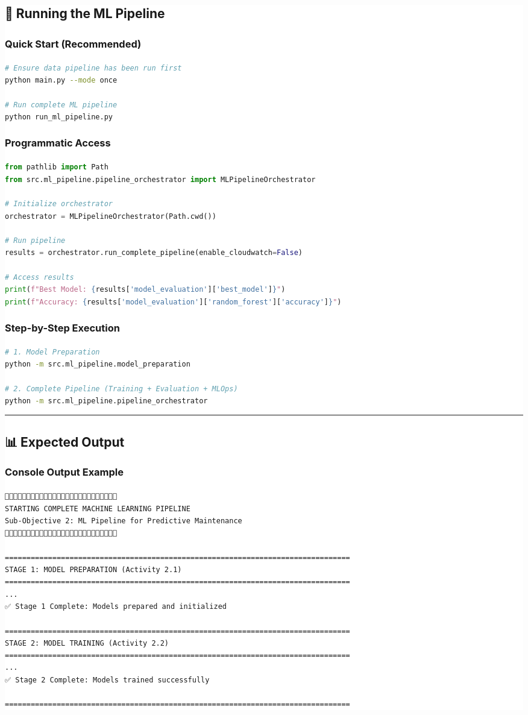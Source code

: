 
## 🚀 Running the ML Pipeline

### Quick Start (Recommended)

```bash
# Ensure data pipeline has been run first
python main.py --mode once

# Run complete ML pipeline
python run_ml_pipeline.py
```

### Programmatic Access

```python
from pathlib import Path
from src.ml_pipeline.pipeline_orchestrator import MLPipelineOrchestrator

# Initialize orchestrator
orchestrator = MLPipelineOrchestrator(Path.cwd())

# Run pipeline
results = orchestrator.run_complete_pipeline(enable_cloudwatch=False)

# Access results
print(f"Best Model: {results['model_evaluation']['best_model']}")
print(f"Accuracy: {results['model_evaluation']['random_forest']['accuracy']}")
```

### Step-by-Step Execution

```bash
# 1. Model Preparation
python -m src.ml_pipeline.model_preparation

# 2. Complete Pipeline (Training + Evaluation + MLOps)
python -m src.ml_pipeline.pipeline_orchestrator
```

---

## 📊 Expected Output

### Console Output Example

```
🚀🚀🚀🚀🚀🚀🚀🚀🚀🚀🚀🚀🚀🚀🚀🚀🚀🚀🚀🚀🚀🚀🚀🚀🚀🚀
STARTING COMPLETE MACHINE LEARNING PIPELINE
Sub-Objective 2: ML Pipeline for Predictive Maintenance
🚀🚀🚀🚀🚀🚀🚀🚀🚀🚀🚀🚀🚀🚀🚀🚀🚀🚀🚀🚀🚀🚀🚀🚀🚀🚀

================================================================================
STAGE 1: MODEL PREPARATION (Activity 2.1)
================================================================================
...
✅ Stage 1 Complete: Models prepared and initialized

================================================================================
STAGE 2: MODEL TRAINING (Activity 2.2)
================================================================================
...
✅ Stage 2 Complete: Models trained successfully

================================================================================
```
